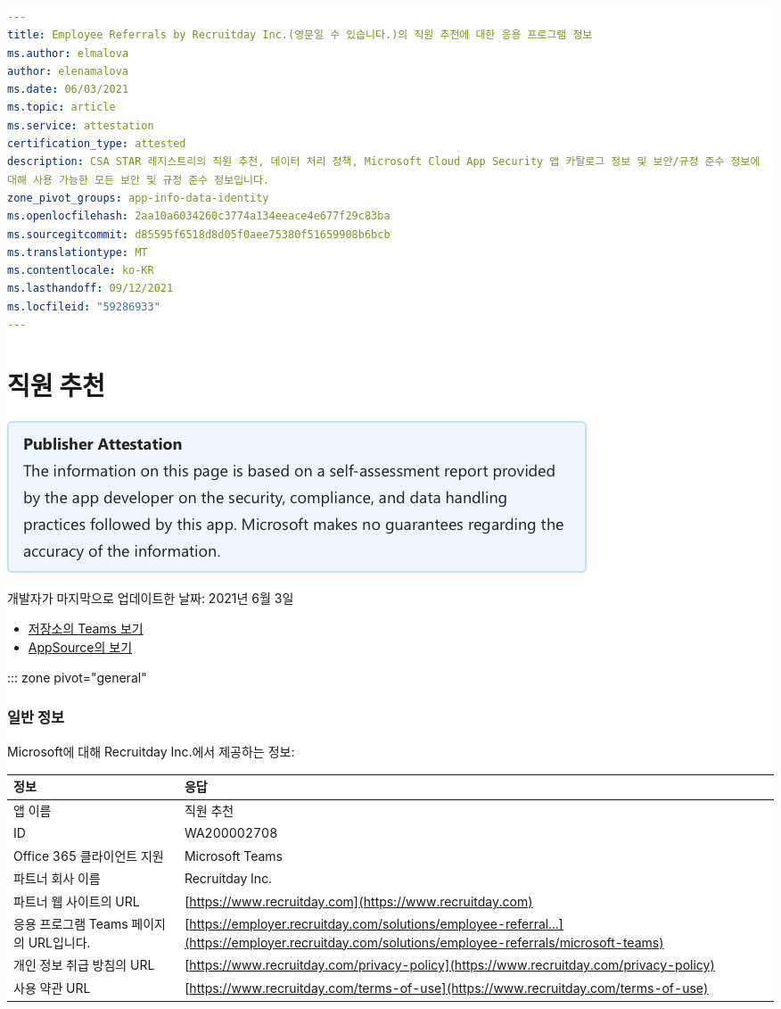 ```yaml
---
title: Employee Referrals by Recruitday Inc.(영문일 수 있습니다.)의 직원 추천에 대한 응용 프로그램 정보
ms.author: elmalova
author: elenamalova
ms.date: 06/03/2021
ms.topic: article
ms.service: attestation
certification_type: attested
description: CSA STAR 레지스트리의 직원 추천, 데이터 처리 정책, Microsoft Cloud App Security 앱 카탈로그 정보 및 보안/규정 준수 정보에 대해 사용 가능한 모든 보안 및 규정 준수 정보입니다.
zone_pivot_groups: app-info-data-identity
ms.openlocfilehash: 2aa10a6034260c3774a134eeace4e677f29c83ba
ms.sourcegitcommit: d85595f6518d8d05f0aee75380f51659908b6bcb
ms.translationtype: MT
ms.contentlocale: ko-KR
ms.lasthandoff: 09/12/2021
ms.locfileid: "59286933"
---
```

# <a name="employee-referrals"></a>직원 추천

<p></p>
<img alt="Publisher Attestation: The information on this page is based on a self-assessment report provided by the app developer on the security, compliance, and data handling practices followed by this app. Microsoft makes no guarantees regarding the accuracy of the information." src="../media/attested.png" width="650" />
<p>개발자가 마지막으로 업데이트한 날짜: 2021년 6월 3일</p>

* <a href="https://teams.microsoft.com/l/app/c179cdf6-f93d-4aa3-9e2d-e934e5a81846" target="_blank">저장소의 Teams 보기</a>
* <a href="https://appsource.microsoft.com/product/office/WA200002708" target="_blank">AppSource의 보기</a>

::: zone pivot="general"

### <a name="general-information"></a>일반 정보

Microsoft에 대해 Recruitday Inc.에서 제공하는 정보:

| **정보** | **응답** |
|:----------------|:-------------|
| 앱 이름 | 직원 추천 |
| ID | WA200002708 |
| Office 365 클라이언트 지원 | Microsoft Teams |
| 파트너 회사 이름 | Recruitday Inc. |
| 파트너 웹 사이트의 URL | [https://www.recruitday.com](https://www.recruitday.com) |
| 응용 프로그램 Teams 페이지의 URL입니다. | [https://employer.recruitday.com/solutions/employee-referral...](https://employer.recruitday.com/solutions/employee-referrals/microsoft-teams) |
| 개인 정보 취급 방침의 URL | [https://www.recruitday.com/privacy-policy](https://www.recruitday.com/privacy-policy) |
| 사용 약관 URL | [https://www.recruitday.com/terms-of-use](https://www.recruitday.com/terms-of-use) |
